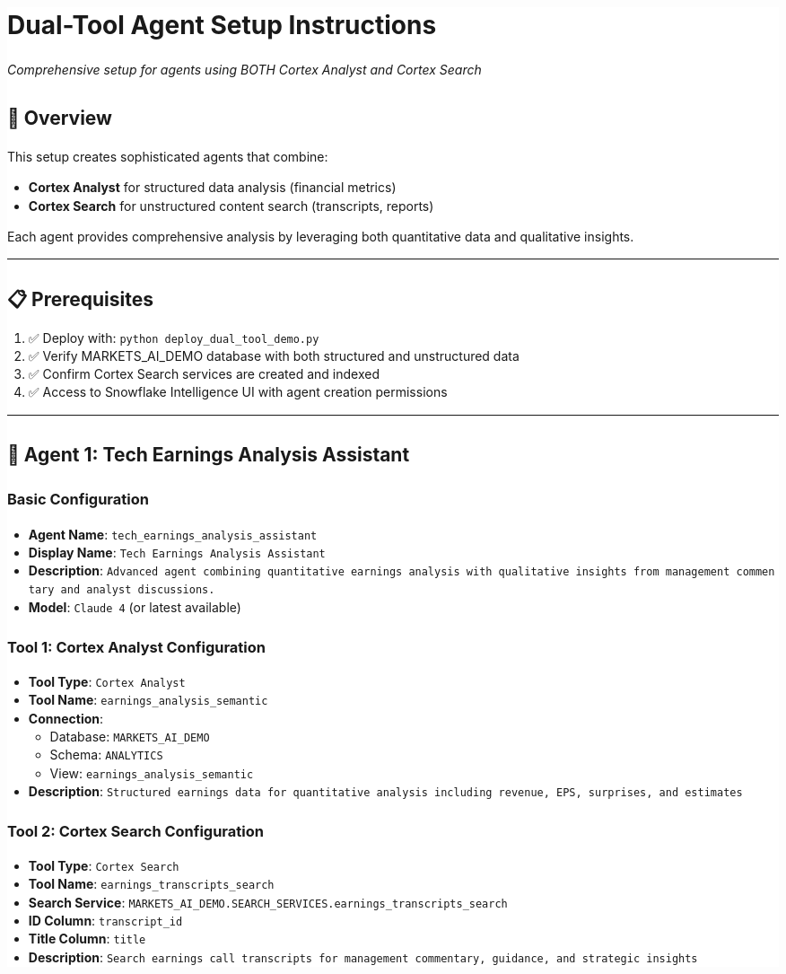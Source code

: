 # Dual-Tool Agent Setup Instructions
*Comprehensive setup for agents using BOTH Cortex Analyst and Cortex Search*

## 🎯 Overview

This setup creates sophisticated agents that combine:
- **Cortex Analyst** for structured data analysis (financial metrics)  
- **Cortex Search** for unstructured content search (transcripts, reports)

Each agent provides comprehensive analysis by leveraging both quantitative data and qualitative insights.

---

## 📋 Prerequisites

1. ✅ Deploy with: `python deploy_dual_tool_demo.py`
2. ✅ Verify MARKETS_AI_DEMO database with both structured and unstructured data
3. ✅ Confirm Cortex Search services are created and indexed
4. ✅ Access to Snowflake Intelligence UI with agent creation permissions

---

## 🤖 Agent 1: Tech Earnings Analysis Assistant

### Basic Configuration
- **Agent Name**: `tech_earnings_analysis_assistant`
- **Display Name**: `Tech Earnings Analysis Assistant`
- **Description**: `Advanced agent combining quantitative earnings analysis with qualitative insights from management commentary and analyst discussions.`
- **Model**: `Claude 4` (or latest available)

### Tool 1: Cortex Analyst Configuration
- **Tool Type**: `Cortex Analyst`
- **Tool Name**: `earnings_analysis_semantic`
- **Connection**:
  - Database: `MARKETS_AI_DEMO`
  - Schema: `ANALYTICS`
  - View: `earnings_analysis_semantic`
- **Description**: `Structured earnings data for quantitative analysis including revenue, EPS, surprises, and estimates`

### Tool 2: Cortex Search Configuration  
- **Tool Type**: `Cortex Search`
- **Tool Name**: `earnings_transcripts_search`
- **Search Service**: `MARKETS_AI_DEMO.SEARCH_SERVICES.earnings_transcripts_search`
- **ID Column**: `transcript_id`
- **Title Column**: `title`
- **Description**: `Search earnings call transcripts for management commentary, guidance, and strategic insights`
